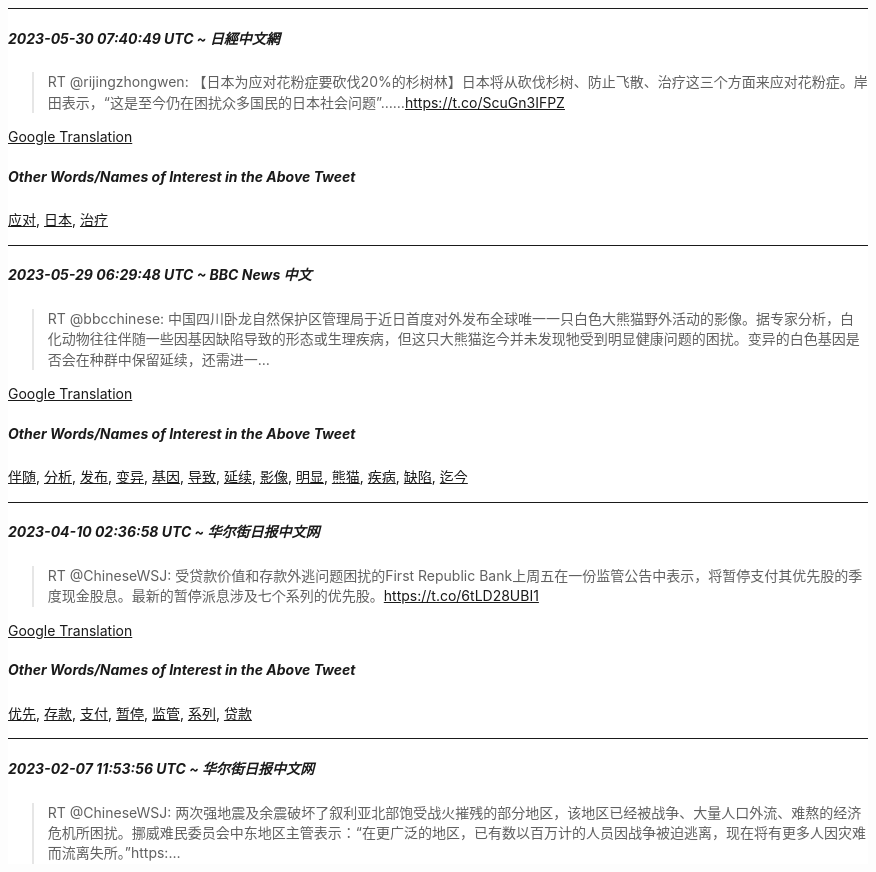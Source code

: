 ___
##### 2023-05-30 07:40:49 UTC ~ 日經中文網
> RT @rijingzhongwen: 【日本为应对花粉症要砍伐20%的杉树林】日本将从砍伐杉树、防止飞散、治疗这三个方面来应对花粉症。岸田表示，“这是至今仍在困扰众多国民的日本社会问题”……https://t.co/ScuGn3IFPZ

[Google Translation](https://translate.google.com/?hi=en&tab=TT&sl=zh-CN&tl=en&op=translate&text=RT+%40rijingzhongwen%3A+%E3%80%90%E6%97%A5%E6%9C%AC%E4%B8%BA%E5%BA%94%E5%AF%B9%E8%8A%B1%E7%B2%89%E7%97%87%E8%A6%81%E7%A0%8D%E4%BC%9020%25%E7%9A%84%E6%9D%89%E6%A0%91%E6%9E%97%E3%80%91%E6%97%A5%E6%9C%AC%E5%B0%86%E4%BB%8E%E7%A0%8D%E4%BC%90%E6%9D%89%E6%A0%91%E3%80%81%E9%98%B2%E6%AD%A2%E9%A3%9E%E6%95%A3%E3%80%81%E6%B2%BB%E7%96%97%E8%BF%99%E4%B8%89%E4%B8%AA%E6%96%B9%E9%9D%A2%E6%9D%A5%E5%BA%94%E5%AF%B9%E8%8A%B1%E7%B2%89%E7%97%87%E3%80%82%E5%B2%B8%E7%94%B0%E8%A1%A8%E7%A4%BA%EF%BC%8C%E2%80%9C%E8%BF%99%E6%98%AF%E8%87%B3%E4%BB%8A%E4%BB%8D%E5%9C%A8%E5%9B%B0%E6%89%B0%E4%BC%97%E5%A4%9A%E5%9B%BD%E6%B0%91%E7%9A%84%E6%97%A5%E6%9C%AC%E7%A4%BE%E4%BC%9A%E9%97%AE%E9%A2%98%E2%80%9D%E2%80%A6%E2%80%A6https%3A%2F%2Ft.co%2FScuGn3IFPZ)
##### Other Words/Names of Interest in the Above Tweet
[应对](应对.md), [日本](日本.md), [治疗](治疗.md)
___
##### 2023-05-29 06:29:48 UTC ~ BBC News 中文
> RT @bbcchinese: 中国四川卧龙自然保护区管理局于近日首度对外发布全球唯一一只白色大熊猫野外活动的影像。据专家分析，白化动物往往伴随一些因基因缺陷导致的形态或生理疾病，但这只大熊猫迄今并未发现牠受到明显健康问题的困扰。变异的白色基因是否会在种群中保留延续，还需进一…

[Google Translation](https://translate.google.com/?hi=en&tab=TT&sl=zh-CN&tl=en&op=translate&text=RT+%40bbcchinese%3A+%E4%B8%AD%E5%9B%BD%E5%9B%9B%E5%B7%9D%E5%8D%A7%E9%BE%99%E8%87%AA%E7%84%B6%E4%BF%9D%E6%8A%A4%E5%8C%BA%E7%AE%A1%E7%90%86%E5%B1%80%E4%BA%8E%E8%BF%91%E6%97%A5%E9%A6%96%E5%BA%A6%E5%AF%B9%E5%A4%96%E5%8F%91%E5%B8%83%E5%85%A8%E7%90%83%E5%94%AF%E4%B8%80%E4%B8%80%E5%8F%AA%E7%99%BD%E8%89%B2%E5%A4%A7%E7%86%8A%E7%8C%AB%E9%87%8E%E5%A4%96%E6%B4%BB%E5%8A%A8%E7%9A%84%E5%BD%B1%E5%83%8F%E3%80%82%E6%8D%AE%E4%B8%93%E5%AE%B6%E5%88%86%E6%9E%90%EF%BC%8C%E7%99%BD%E5%8C%96%E5%8A%A8%E7%89%A9%E5%BE%80%E5%BE%80%E4%BC%B4%E9%9A%8F%E4%B8%80%E4%BA%9B%E5%9B%A0%E5%9F%BA%E5%9B%A0%E7%BC%BA%E9%99%B7%E5%AF%BC%E8%87%B4%E7%9A%84%E5%BD%A2%E6%80%81%E6%88%96%E7%94%9F%E7%90%86%E7%96%BE%E7%97%85%EF%BC%8C%E4%BD%86%E8%BF%99%E5%8F%AA%E5%A4%A7%E7%86%8A%E7%8C%AB%E8%BF%84%E4%BB%8A%E5%B9%B6%E6%9C%AA%E5%8F%91%E7%8E%B0%E7%89%A0%E5%8F%97%E5%88%B0%E6%98%8E%E6%98%BE%E5%81%A5%E5%BA%B7%E9%97%AE%E9%A2%98%E7%9A%84%E5%9B%B0%E6%89%B0%E3%80%82%E5%8F%98%E5%BC%82%E7%9A%84%E7%99%BD%E8%89%B2%E5%9F%BA%E5%9B%A0%E6%98%AF%E5%90%A6%E4%BC%9A%E5%9C%A8%E7%A7%8D%E7%BE%A4%E4%B8%AD%E4%BF%9D%E7%95%99%E5%BB%B6%E7%BB%AD%EF%BC%8C%E8%BF%98%E9%9C%80%E8%BF%9B%E4%B8%80%E2%80%A6)
##### Other Words/Names of Interest in the Above Tweet
[伴随](伴随.md), [分析](分析.md), [发布](发布.md), [变异](变异.md), [基因](基因.md), [导致](导致.md), [延续](延续.md), [影像](影像.md), [明显](明显.md), [熊猫](熊猫.md), [疾病](疾病.md), [缺陷](缺陷.md), [迄今](迄今.md)
___
##### 2023-04-10 02:36:58 UTC ~ 华尔街日报中文网
> RT @ChineseWSJ: 受贷款价值和存款外逃问题困扰的First Republic Bank上周五在一份监管公告中表示，将暂停支付其优先股的季度现金股息。最新的暂停派息涉及七个系列的优先股。https://t.co/6tLD28UBI1

[Google Translation](https://translate.google.com/?hi=en&tab=TT&sl=zh-CN&tl=en&op=translate&text=RT+%40ChineseWSJ%3A+%E5%8F%97%E8%B4%B7%E6%AC%BE%E4%BB%B7%E5%80%BC%E5%92%8C%E5%AD%98%E6%AC%BE%E5%A4%96%E9%80%83%E9%97%AE%E9%A2%98%E5%9B%B0%E6%89%B0%E7%9A%84First+Republic+Bank%E4%B8%8A%E5%91%A8%E4%BA%94%E5%9C%A8%E4%B8%80%E4%BB%BD%E7%9B%91%E7%AE%A1%E5%85%AC%E5%91%8A%E4%B8%AD%E8%A1%A8%E7%A4%BA%EF%BC%8C%E5%B0%86%E6%9A%82%E5%81%9C%E6%94%AF%E4%BB%98%E5%85%B6%E4%BC%98%E5%85%88%E8%82%A1%E7%9A%84%E5%AD%A3%E5%BA%A6%E7%8E%B0%E9%87%91%E8%82%A1%E6%81%AF%E3%80%82%E6%9C%80%E6%96%B0%E7%9A%84%E6%9A%82%E5%81%9C%E6%B4%BE%E6%81%AF%E6%B6%89%E5%8F%8A%E4%B8%83%E4%B8%AA%E7%B3%BB%E5%88%97%E7%9A%84%E4%BC%98%E5%85%88%E8%82%A1%E3%80%82https%3A%2F%2Ft.co%2F6tLD28UBI1)
##### Other Words/Names of Interest in the Above Tweet
[优先](优先.md), [存款](存款.md), [支付](支付.md), [暂停](暂停.md), [监管](监管.md), [系列](系列.md), [贷款](贷款.md)
___
##### 2023-02-07 11:53:56 UTC ~ 华尔街日报中文网
> RT @ChineseWSJ: 两次强地震及余震破坏了叙利亚北部饱受战火摧残的部分地区，该地区已经被战争、大量人口外流、难熬的经济危机所困扰。挪威难民委员会中东地区主管表示：“在更广泛的地区，已有数以百万计的人员因战争被迫逃离，现在将有更多人因灾难而流离失所。”https:…
